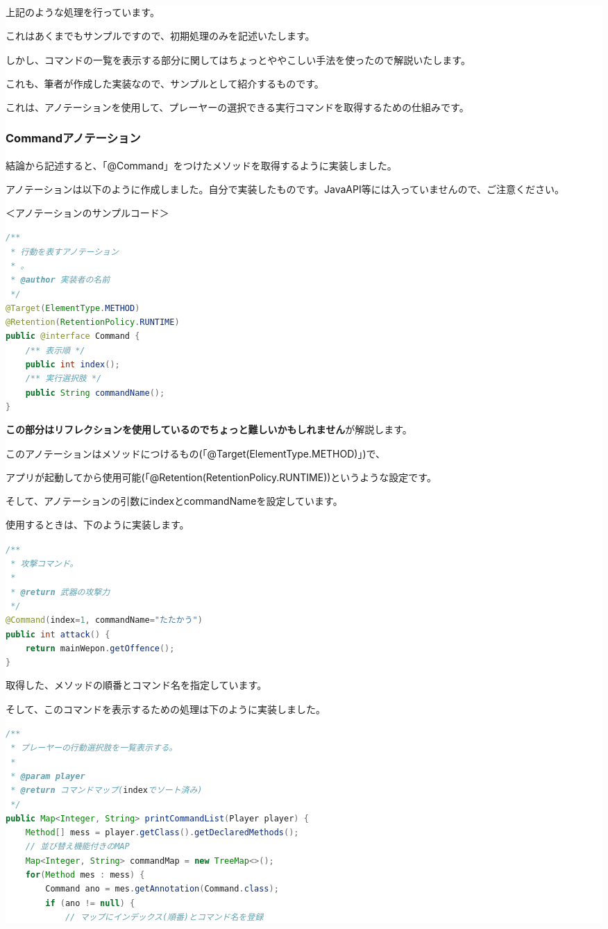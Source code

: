 上記のような処理を行っています。

これはあくまでもサンプルですので、初期処理のみを記述いたします。

しかし、コマンドの一覧を表示する部分に関してはちょっとややこしい手法を使ったので解説いたします。

これも、筆者が作成した実装なので、サンプルとして紹介するものです。

これは、アノテーションを使用して、プレーヤーの選択できる実行コマンドを取得するための仕組みです。

### Commandアノテーション
結論から記述すると、「@Command」をつけたメソッドを取得するように実装しました。

アノテーションは以下のように作成しました。自分で実装したものです。JavaAPI等には入っていませんので、ご注意ください。

＜アノテーションのサンプルコード＞
```java
/**
 * 行動を表すアノテーション
 * 。
 * @author 実装者の名前
 */
@Target(ElementType.METHOD)
@Retention(RetentionPolicy.RUNTIME)
public @interface Command {
	/** 表示順 */
	public int index();
	/** 実行選択肢 */
	public String commandName();
}
```
**この部分はリフレクションを使用しているのでちょっと難しいかもしれません**が解説します。

このアノテーションはメソッドにつけるもの(「@Target(ElementType.METHOD)」)で、

アプリが起動してから使用可能(「@Retention(RetentionPolicy.RUNTIME))というような設定です。

そして、アノテーションの引数にindexとcommandNameを設定しています。

使用するときは、下のように実装します。
```java
/**
 * 攻撃コマンド。
 *
 * @return 武器の攻撃力
 */
@Command(index=1, commandName="たたかう")
public int attack() {
	return mainWepon.getOffence();
}
```

取得した、メソッドの順番とコマンド名を指定しています。

そして、このコマンドを表示するための処理は下のように実装しました。
```java
/**
 * プレーヤーの行動選択肢を一覧表示する。
 *
 * @param player
 * @return コマンドマップ(indexでソート済み)
 */
public Map<Integer, String> printCommandList(Player player) {
	Method[] mess = player.getClass().getDeclaredMethods();
	// 並び替え機能付きのMAP
	Map<Integer, String> commandMap = new TreeMap<>();
	for(Method mes : mess) {
		Command ano = mes.getAnnotation(Command.class);
		if (ano != null) {
			// マップにインデックス(順番)とコマンド名を登録
```